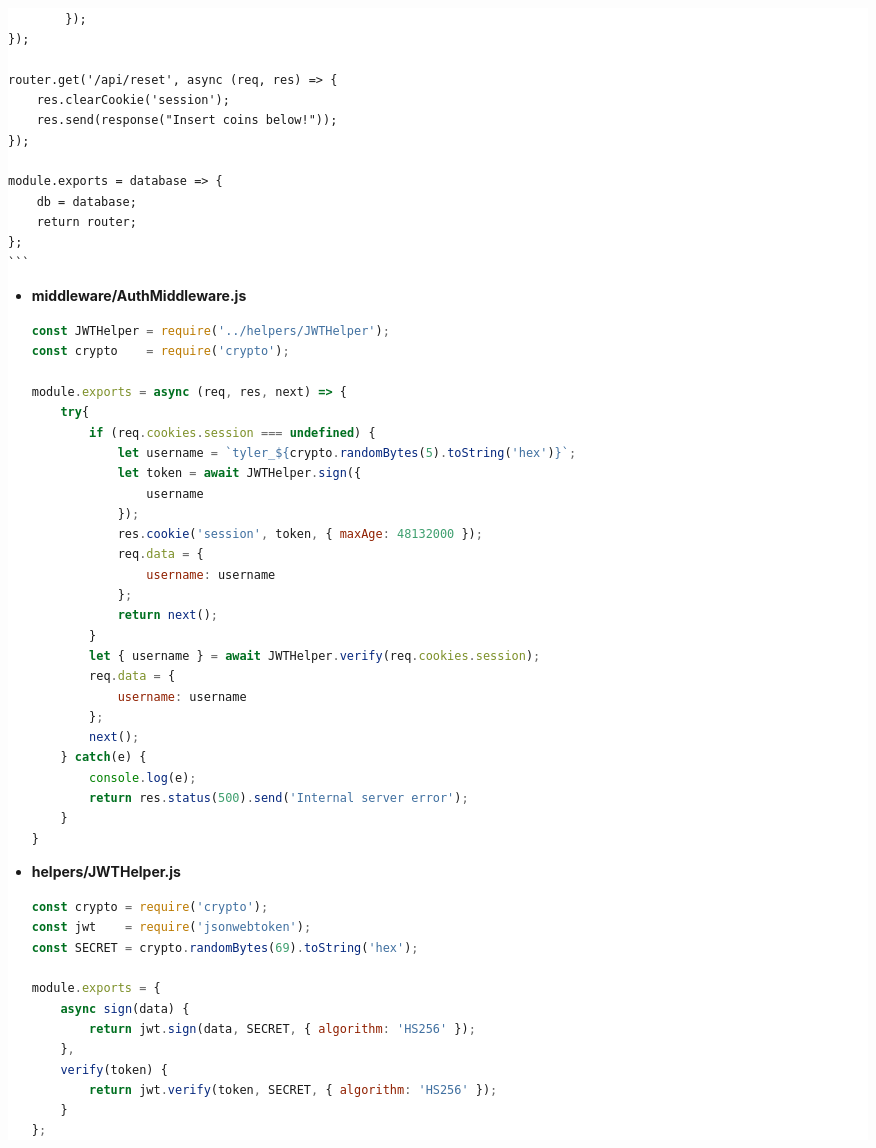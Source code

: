     		});
    });
    
    router.get('/api/reset', async (req, res) => {
    	res.clearCookie('session');
    	res.send(response("Insert coins below!"));
    });
    
    module.exports = database => {
    	db = database;
    	return router;
    };
    ```
    
- **middleware/AuthMiddleware.js**
    
    ```jsx
    const JWTHelper = require('../helpers/JWTHelper');
    const crypto    = require('crypto');
    
    module.exports = async (req, res, next) => {
    	try{
    		if (req.cookies.session === undefined) {
    			let username = `tyler_${crypto.randomBytes(5).toString('hex')}`;
    			let token = await JWTHelper.sign({
    				username
    			});
    			res.cookie('session', token, { maxAge: 48132000 });
    			req.data = {
    				username: username
    			};
    			return next();
    		}
    		let { username } = await JWTHelper.verify(req.cookies.session);
    		req.data = {
    			username: username
    		};
    		next();
    	} catch(e) {
    		console.log(e);
    		return res.status(500).send('Internal server error');
    	}
    }
    ```
    
- **helpers/JWTHelper.js**
    
    ```jsx
    const crypto = require('crypto');
    const jwt    = require('jsonwebtoken');
    const SECRET = crypto.randomBytes(69).toString('hex');
    
    module.exports = {
    	async sign(data) {
    		return jwt.sign(data, SECRET, { algorithm: 'HS256' });
    	},
    	verify(token) {
    		return jwt.verify(token, SECRET, { algorithm: 'HS256' });
    	}
    };
    ```
    